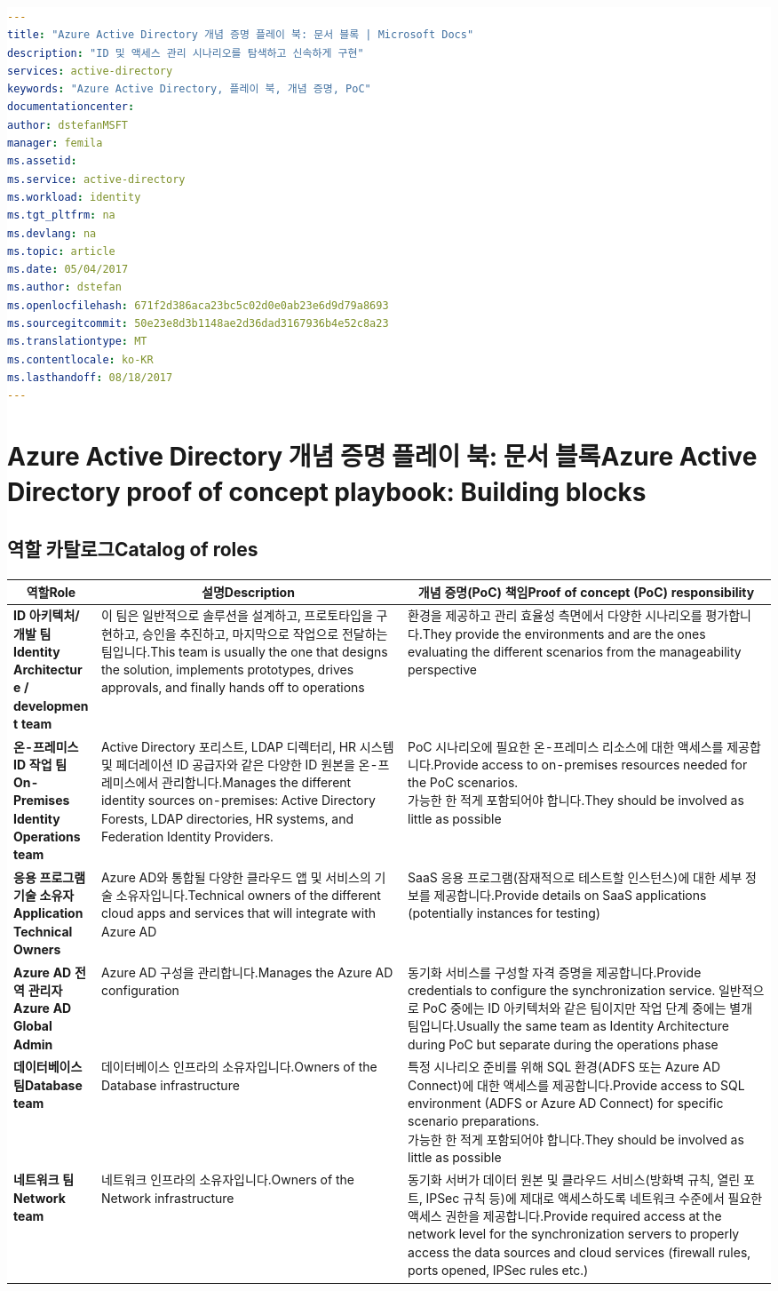 ```yaml
---
title: "Azure Active Directory 개념 증명 플레이 북: 문서 블록 | Microsoft Docs"
description: "ID 및 액세스 관리 시나리오를 탐색하고 신속하게 구현"
services: active-directory
keywords: "Azure Active Directory, 플레이 북, 개념 증명, PoC"
documentationcenter: 
author: dstefanMSFT
manager: femila
ms.assetid: 
ms.service: active-directory
ms.workload: identity
ms.tgt_pltfrm: na
ms.devlang: na
ms.topic: article
ms.date: 05/04/2017
ms.author: dstefan
ms.openlocfilehash: 671f2d386aca23bc5c02d0e0ab23e6d9d79a8693
ms.sourcegitcommit: 50e23e8d3b1148ae2d36dad3167936b4e52c8a23
ms.translationtype: MT
ms.contentlocale: ko-KR
ms.lasthandoff: 08/18/2017
---
```

# <a name="azure-active-directory-proof-of-concept-playbook-building-blocks"></a><span data-ttu-id="4d96e-104">Azure Active Directory 개념 증명 플레이 북: 문서 블록</span><span class="sxs-lookup"><span data-stu-id="4d96e-104">Azure Active Directory proof of concept playbook: Building blocks</span></span>

## <a name="catalog-of-roles"></a><span data-ttu-id="4d96e-105">역할 카탈로그</span><span class="sxs-lookup"><span data-stu-id="4d96e-105">Catalog of roles</span></span>

| <span data-ttu-id="4d96e-106">역할</span><span class="sxs-lookup"><span data-stu-id="4d96e-106">Role</span></span> | <span data-ttu-id="4d96e-107">설명</span><span class="sxs-lookup"><span data-stu-id="4d96e-107">Description</span></span> | <span data-ttu-id="4d96e-108">개념 증명(PoC) 책임</span><span class="sxs-lookup"><span data-stu-id="4d96e-108">Proof of concept (PoC) responsibility</span></span> |
| --- | --- | --- |
| <span data-ttu-id="4d96e-109">**ID 아키텍처/개발 팀**</span><span class="sxs-lookup"><span data-stu-id="4d96e-109">**Identity Architecture / development team**</span></span> | <span data-ttu-id="4d96e-110">이 팀은 일반적으로 솔루션을 설계하고, 프로토타입을 구현하고, 승인을 추진하고, 마지막으로 작업으로 전달하는 팀입니다.</span><span class="sxs-lookup"><span data-stu-id="4d96e-110">This team is usually the one that designs the solution, implements prototypes, drives approvals, and finally hands off to operations</span></span> | <span data-ttu-id="4d96e-111">환경을 제공하고 관리 효율성 측면에서 다양한 시나리오를 평가합니다.</span><span class="sxs-lookup"><span data-stu-id="4d96e-111">They provide the environments and are the ones evaluating the different scenarios from the manageability perspective</span></span> |
| <span data-ttu-id="4d96e-112">**온-프레미스 ID 작업 팀**</span><span class="sxs-lookup"><span data-stu-id="4d96e-112">**On-Premises Identity Operations team**</span></span> | <span data-ttu-id="4d96e-113">Active Directory 포리스트, LDAP 디렉터리, HR 시스템 및 페더레이션 ID 공급자와 같은 다양한 ID 원본을 온-프레미스에서 관리합니다.</span><span class="sxs-lookup"><span data-stu-id="4d96e-113">Manages the different identity sources on-premises: Active Directory Forests, LDAP directories, HR systems, and Federation Identity Providers.</span></span> | <span data-ttu-id="4d96e-114">PoC 시나리오에 필요한 온-프레미스 리소스에 대한 액세스를 제공합니다.</span><span class="sxs-lookup"><span data-stu-id="4d96e-114">Provide access to on-premises resources needed for the PoC scenarios.</span></span><br/><span data-ttu-id="4d96e-115">가능한 한 적게 포함되어야 합니다.</span><span class="sxs-lookup"><span data-stu-id="4d96e-115">They should be involved as little as possible</span></span>|
| <span data-ttu-id="4d96e-116">**응용 프로그램 기술 소유자**</span><span class="sxs-lookup"><span data-stu-id="4d96e-116">**Application Technical Owners**</span></span> | <span data-ttu-id="4d96e-117">Azure AD와 통합될 다양한 클라우드 앱 및 서비스의 기술 소유자입니다.</span><span class="sxs-lookup"><span data-stu-id="4d96e-117">Technical owners of the different cloud apps and services that will integrate with Azure AD</span></span> | <span data-ttu-id="4d96e-118">SaaS 응용 프로그램(잠재적으로 테스트할 인스턴스)에 대한 세부 정보를 제공합니다.</span><span class="sxs-lookup"><span data-stu-id="4d96e-118">Provide details on SaaS applications (potentially instances for testing)</span></span> |
| <span data-ttu-id="4d96e-119">**Azure AD 전역 관리자**</span><span class="sxs-lookup"><span data-stu-id="4d96e-119">**Azure AD Global Admin**</span></span> | <span data-ttu-id="4d96e-120">Azure AD 구성을 관리합니다.</span><span class="sxs-lookup"><span data-stu-id="4d96e-120">Manages the Azure AD configuration</span></span> | <span data-ttu-id="4d96e-121">동기화 서비스를 구성할 자격 증명을 제공합니다.</span><span class="sxs-lookup"><span data-stu-id="4d96e-121">Provide credentials to configure the synchronization service.</span></span> <span data-ttu-id="4d96e-122">일반적으로 PoC 중에는 ID 아키텍처와 같은 팀이지만 작업 단계 중에는 별개 팀입니다.</span><span class="sxs-lookup"><span data-stu-id="4d96e-122">Usually the same team as Identity Architecture during PoC but separate during the operations phase</span></span>|
| <span data-ttu-id="4d96e-123">**데이터베이스 팀**</span><span class="sxs-lookup"><span data-stu-id="4d96e-123">**Database team**</span></span> | <span data-ttu-id="4d96e-124">데이터베이스 인프라의 소유자입니다.</span><span class="sxs-lookup"><span data-stu-id="4d96e-124">Owners of the Database infrastructure</span></span> | <span data-ttu-id="4d96e-125">특정 시나리오 준비를 위해 SQL 환경(ADFS 또는 Azure AD Connect)에 대한 액세스를 제공합니다.</span><span class="sxs-lookup"><span data-stu-id="4d96e-125">Provide access to SQL environment (ADFS or Azure AD Connect) for specific scenario preparations.</span></span><br/><span data-ttu-id="4d96e-126">가능한 한 적게 포함되어야 합니다.</span><span class="sxs-lookup"><span data-stu-id="4d96e-126">They should be involved as little as possible</span></span> |
| <span data-ttu-id="4d96e-127">**네트워크 팀**</span><span class="sxs-lookup"><span data-stu-id="4d96e-127">**Network team**</span></span> | <span data-ttu-id="4d96e-128">네트워크 인프라의 소유자입니다.</span><span class="sxs-lookup"><span data-stu-id="4d96e-128">Owners of the Network infrastructure</span></span> | <span data-ttu-id="4d96e-129">동기화 서버가 데이터 원본 및 클라우드 서비스(방화벽 규칙, 열린 포트, IPSec 규칙 등)에 제대로 액세스하도록 네트워크 수준에서 필요한 액세스 권한을 제공합니다.</span><span class="sxs-lookup"><span data-stu-id="4d96e-129">Provide required access at the network level for the synchronization servers to properly access the data sources and cloud services (firewall rules, ports opened, IPSec rules etc.)</span></span> |